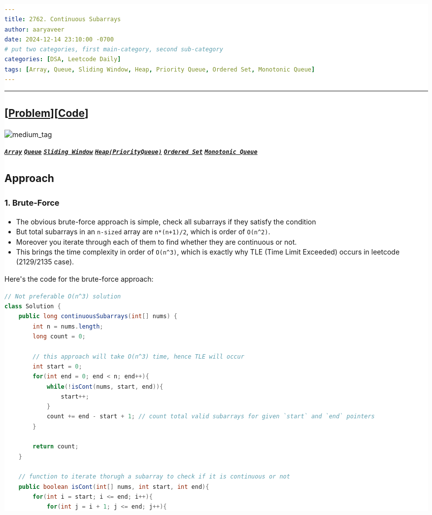 ```yaml
---
title: 2762. Continuous Subarrays
author: aaryaveer
date: 2024-12-14 23:10:00 -0700
# put two categories, first main-category, second sub-category
categories: [DSA, Leetcode Daily]
tags: [Array, Queue, Sliding Window, Heap, Priority Queue, Ordered Set, Monotonic Queue]
---
```


___

## [[Problem](https://leetcode.com/problems/continuous-subarrays/description/)][[Code](https://github.com/AKR-2803/DSA-Declassified/blob/main/POTD-Leetcode/December/code/ContinuousSubarrays.java)]



<div style="text-align:left;display:inline;"> <img src="https://img.shields.io/badge/Medium-yellow?style=for-the-badge" alt="medium_tag"> </div>



[**_`Array`_**](https://leetcode.com/problem-list/array/) [**_`Queue`_**](https://leetcode.com/problem-list/queue/) [**_`Sliding Window`_**](https://leetcode.com/problem-list/sliding-window/) [**_`Heap(PriorityQueue)`_**](https://leetcode.com/problem-list/heap-priority-queue/) [**_`Ordered Set`_**](https://leetcode.com/problem-list/ordered-set/) [**_`Monotonic Queue`_**](https://leetcode.com/problem-list/monotonic-queue/)

## Approach

### 1. Brute-Force

- The obvious brute-force approach is simple, check all subarrays if they satisfy the condition
- But total subarrays in an `n-sized` array are `n*(n+1)/2`, which is order of `O(n^2)`. 
- Moreover you iterate through each of them to find whether they are continuous or not.
- This brings the time complexity in order of `O(n^3)`, which is exactly why TLE (Time Limit Exceeded) occurs in leetcode (2129/2135 case).

Here's the code for the brute-force approach:

```java
// Not preferable O(n^3) solution
class Solution {
    public long continuousSubarrays(int[] nums) {
        int n = nums.length;    
        long count = 0;

        // this approach will take O(n^3) time, hence TLE will occur
        int start = 0;
        for(int end = 0; end < n; end++){
            while(!isCont(nums, start, end)){
                start++;
            }
            count += end - start + 1; // count total valid subarrays for given `start` and `end` pointers
        }

        return count;
    }

    // function to iterate thorugh a subarray to check if it is continuous or not
    public boolean isCont(int[] nums, int start, int end){
        for(int i = start; i <= end; i++){
            for(int j = i + 1; j <= end; j++){
```